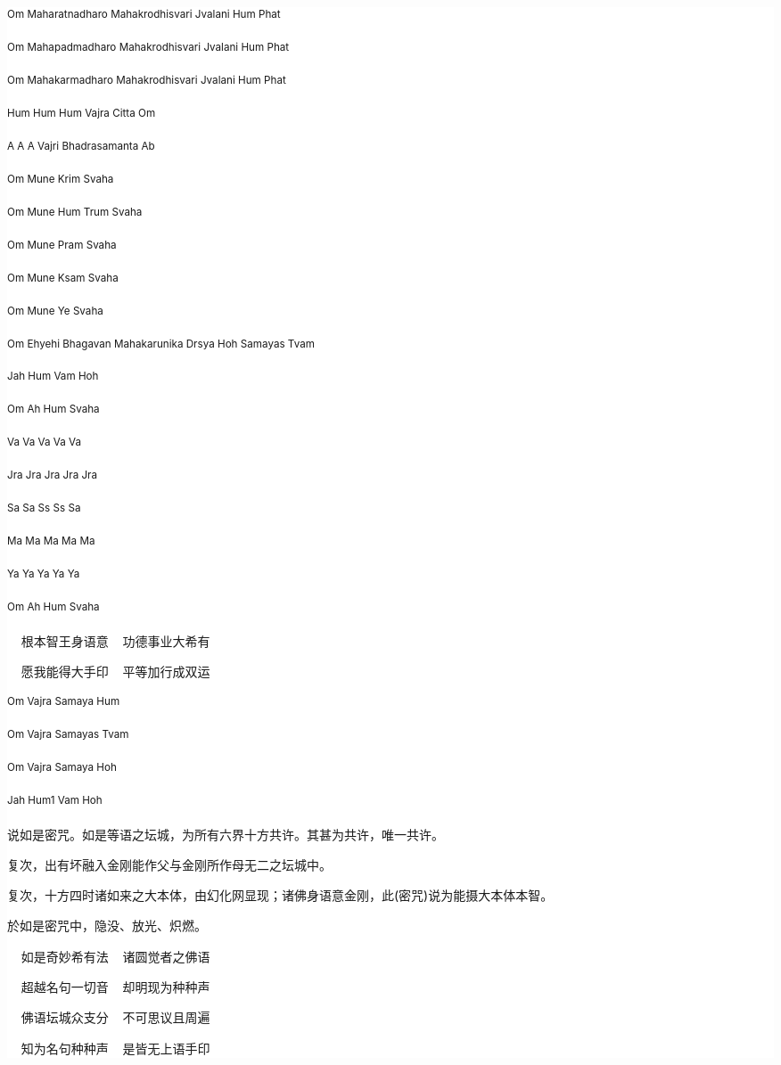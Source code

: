 <sup>Om Maharatnadharo Mahakrodhisvari Jvalani Hum Phat</sup>

<sup>Om Mahapadmadharo Mahakrodhisvari Jvalani Hum Phat</sup>

<sup>Om Mahakarmadharo Mahakrodhisvari Jvalani Hum Phat</sup>

<sup>Hum Hum Hum Vajra Citta Om</sup>

<sup>A A A Vajri Bhadrasamanta Ab</sup>

<sup>Om Mune Krim Svaha</sup>

<sup>Om Mune Hum Trum Svaha</sup>

<sup>Om Mune Pram Svaha</sup>

<sup>Om Mune Ksam Svaha</sup>

<sup>Om Mune Ye Svaha</sup>

<sup>Om Ehyehi Bhagavan Mahakarunika Drsya Hoh Samayas Tvam</sup>

<sup>Jah Hum Vam Hoh</sup>

<sup>Om Ah Hum Svaha</sup>

<sup>Va Va Va Va Va</sup>

<sup>Jra Jra Jra Jra Jra</sup>

<sup>Sa Sa Ss Ss Sa</sup>

<sup>Ma Ma Ma Ma Ma</sup>

<sup>Ya Ya Ya Ya Ya</sup>

<sup>Om Ah Hum Svaha</sup>

&nbsp;&nbsp;&nbsp;&nbsp;根本智王身语意&nbsp;&nbsp;&nbsp;&nbsp;功德事业大希有

&nbsp;&nbsp;&nbsp;&nbsp;愿我能得大手印&nbsp;&nbsp;&nbsp;&nbsp;平等加行成双运

<sup> Om Vajra Samaya Hum</sup>

<sup> Om Vajra Samayas Tvam</sup>

<sup> Om Vajra Samaya Hoh</sup>

<sup> Jah Hum1 Vam Hoh</sup>

说如是密咒。如是等语之坛城，为所有六界十方共许。其甚为共许，唯一共许。

复次，出有坏融入金刚能作父与金刚所作母无二之坛城中。

复次，十方四时诸如来之大本体，由幻化网显现；诸佛身语意金刚，此(密咒)说为能摄大本体本智。

於如是密咒中，隐没、放光、炽燃。

&nbsp;&nbsp;&nbsp;&nbsp;如是奇妙希有法&nbsp;&nbsp;&nbsp;&nbsp;诸圆觉者之佛语

&nbsp;&nbsp;&nbsp;&nbsp;超越名句一切音&nbsp;&nbsp;&nbsp;&nbsp;却明现为种种声

&nbsp;&nbsp;&nbsp;&nbsp;佛语坛城众支分&nbsp;&nbsp;&nbsp;&nbsp;不可思议且周遍

&nbsp;&nbsp;&nbsp;&nbsp;知为名句种种声&nbsp;&nbsp;&nbsp;&nbsp;是皆无上语手印
